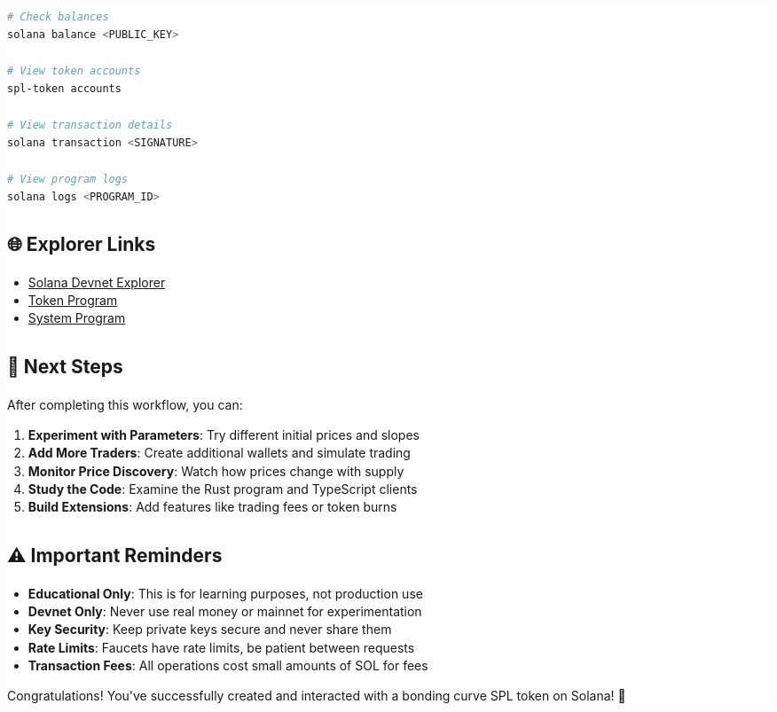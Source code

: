 ```bash
# Check balances
solana balance <PUBLIC_KEY>

# View token accounts
spl-token accounts

# View transaction details
solana transaction <SIGNATURE>

# View program logs
solana logs <PROGRAM_ID>
```

## 🌐 Explorer Links

- [Solana Devnet Explorer](https://explorer.solana.com/?cluster=devnet)
- [Token Program](https://explorer.solana.com/address/TokenkegQfeZyiNwAJbNbGKPFXCWuBvf9Ss623VQ5DA?cluster=devnet)
- [System Program](https://explorer.solana.com/address/11111111111111111111111111111111?cluster=devnet)

## 🚀 Next Steps

After completing this workflow, you can:

1. **Experiment with Parameters**: Try different initial prices and slopes
2. **Add More Traders**: Create additional wallets and simulate trading
3. **Monitor Price Discovery**: Watch how prices change with supply
4. **Study the Code**: Examine the Rust program and TypeScript clients
5. **Build Extensions**: Add features like trading fees or token burns

## ⚠️ Important Reminders

- **Educational Only**: This is for learning purposes, not production use
- **Devnet Only**: Never use real money or mainnet for experimentation
- **Key Security**: Keep private keys secure and never share them
- **Rate Limits**: Faucets have rate limits, be patient between requests
- **Transaction Fees**: All operations cost small amounts of SOL for fees

Congratulations! You've successfully created and interacted with a bonding curve SPL token on Solana! 🎉